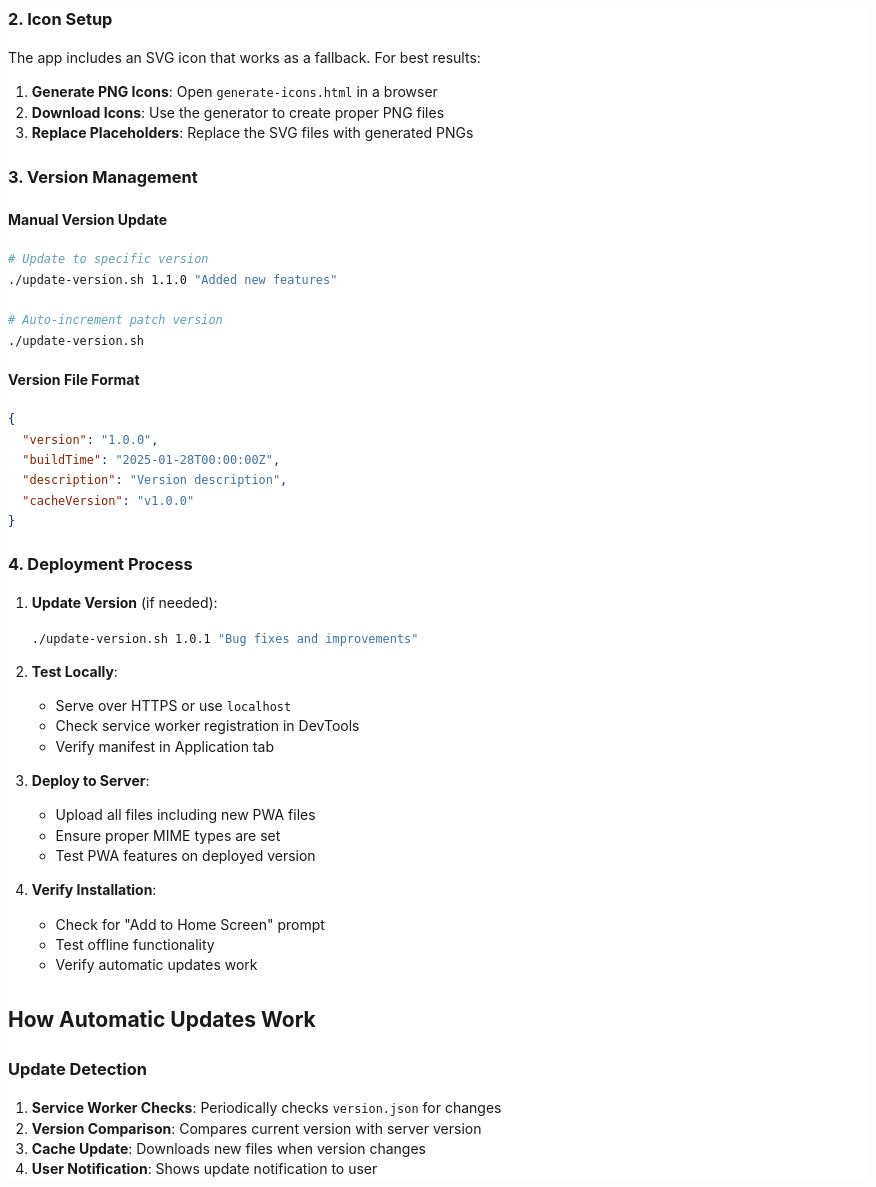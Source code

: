 ### 2. Icon Setup
The app includes an SVG icon that works as a fallback. For best results:

1. **Generate PNG Icons**: Open `generate-icons.html` in a browser
2. **Download Icons**: Use the generator to create proper PNG files
3. **Replace Placeholders**: Replace the SVG files with generated PNGs

### 3. Version Management

#### Manual Version Update
```bash
# Update to specific version
./update-version.sh 1.1.0 "Added new features"

# Auto-increment patch version
./update-version.sh
```

#### Version File Format
```json
{
  "version": "1.0.0",
  "buildTime": "2025-01-28T00:00:00Z",
  "description": "Version description",
  "cacheVersion": "v1.0.0"
}
```

### 4. Deployment Process

1. **Update Version** (if needed):
   ```bash
   ./update-version.sh 1.0.1 "Bug fixes and improvements"
   ```

2. **Test Locally**:
   - Serve over HTTPS or use `localhost`
   - Check service worker registration in DevTools
   - Verify manifest in Application tab

3. **Deploy to Server**:
   - Upload all files including new PWA files
   - Ensure proper MIME types are set
   - Test PWA features on deployed version

4. **Verify Installation**:
   - Check for "Add to Home Screen" prompt
   - Test offline functionality
   - Verify automatic updates work

## How Automatic Updates Work

### Update Detection
1. **Service Worker Checks**: Periodically checks `version.json` for changes
2. **Version Comparison**: Compares current version with server version
3. **Cache Update**: Downloads new files when version changes
4. **User Notification**: Shows update notification to user
